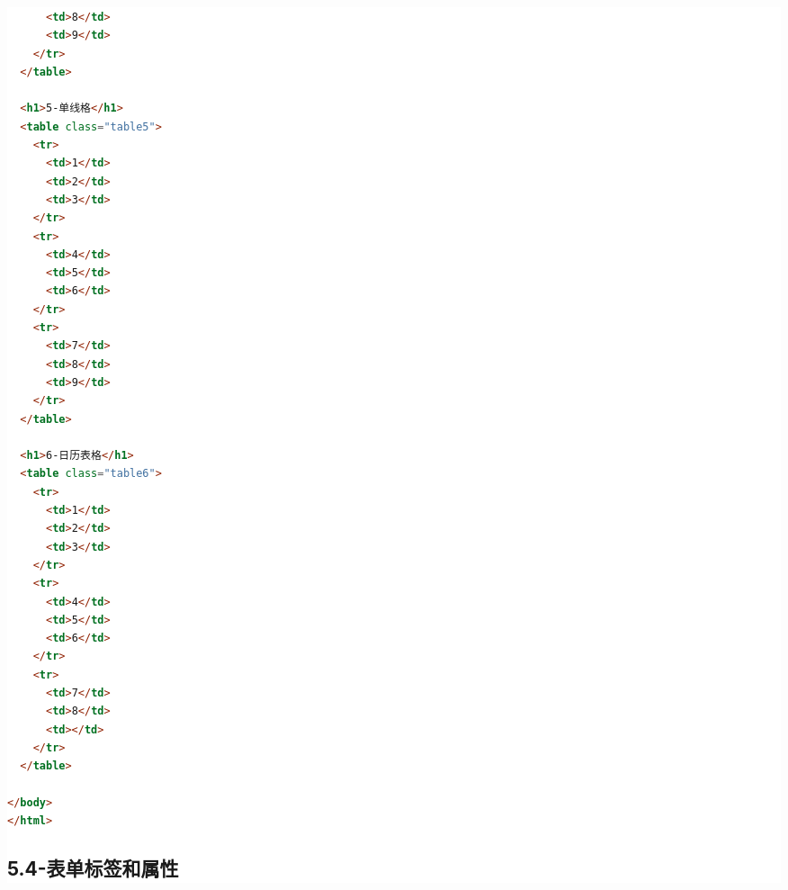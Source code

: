 ```html
      <td>8</td>
      <td>9</td>
    </tr>
  </table>

  <h1>5-单线格</h1>
  <table class="table5">
    <tr>
      <td>1</td>
      <td>2</td>
      <td>3</td>
    </tr>
    <tr>
      <td>4</td>
      <td>5</td>
      <td>6</td>
    </tr>
    <tr>
      <td>7</td>
      <td>8</td>
      <td>9</td>
    </tr>
  </table>

  <h1>6-日历表格</h1>
  <table class="table6">
    <tr>
      <td>1</td>
      <td>2</td>
      <td>3</td>
    </tr>
    <tr>
      <td>4</td>
      <td>5</td>
      <td>6</td>
    </tr>
    <tr>
      <td>7</td>
      <td>8</td>
      <td></td>
    </tr>
  </table>

</body>
</html>
```





## 5.4-表单标签和属性
